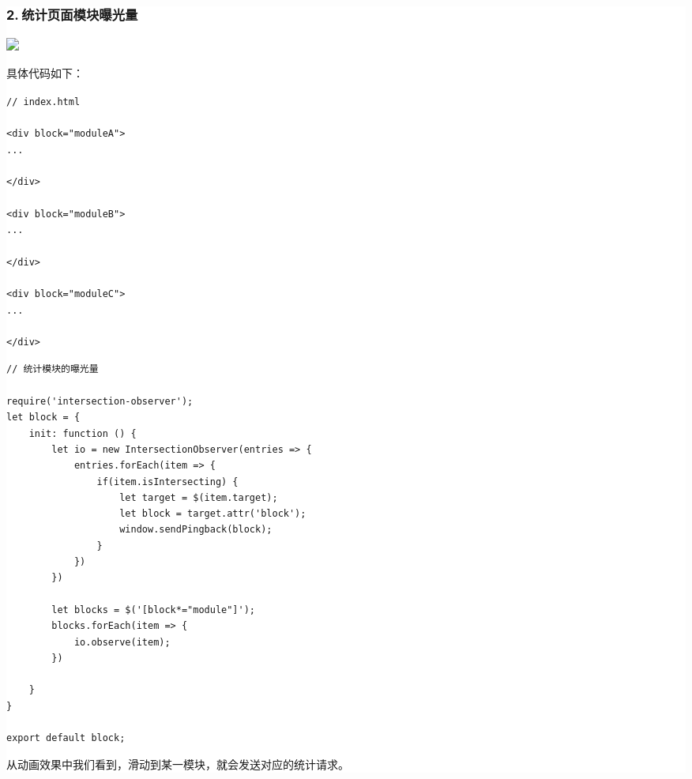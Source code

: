 ### 2. 统计页面模块曝光量

![](https://mmbiz.qpic.cn/mmbiz_gif/2K5IuDFDWm8Rz6miapjTpqibtxh96XOyS4JbHKlibR9bvsNMiaqEw6RdVibp5z0a5tOAl76QCsYiaeoaIwrNfkdJX21A/0?wx_fmt=gif)

具体代码如下：

```
// index.html

<div block="moduleA">
...

</div>

<div block="moduleB">
...

</div>

<div block="moduleC">
...

</div>
```

```
// 统计模块的曝光量

require('intersection-observer');
let block = {
    init: function () {
        let io = new IntersectionObserver(entries => {
            entries.forEach(item => {
                if(item.isIntersecting) {
                    let target = $(item.target);
                    let block = target.attr('block');
                    window.sendPingback(block);
                }
            })
        })
        
        let blocks = $('[block*="module"]');
        blocks.forEach(item => {
            io.observe(item);
        })
        
    }
}

export default block;

```
从动画效果中我们看到，滑动到某一模块，就会发送对应的统计请求。
